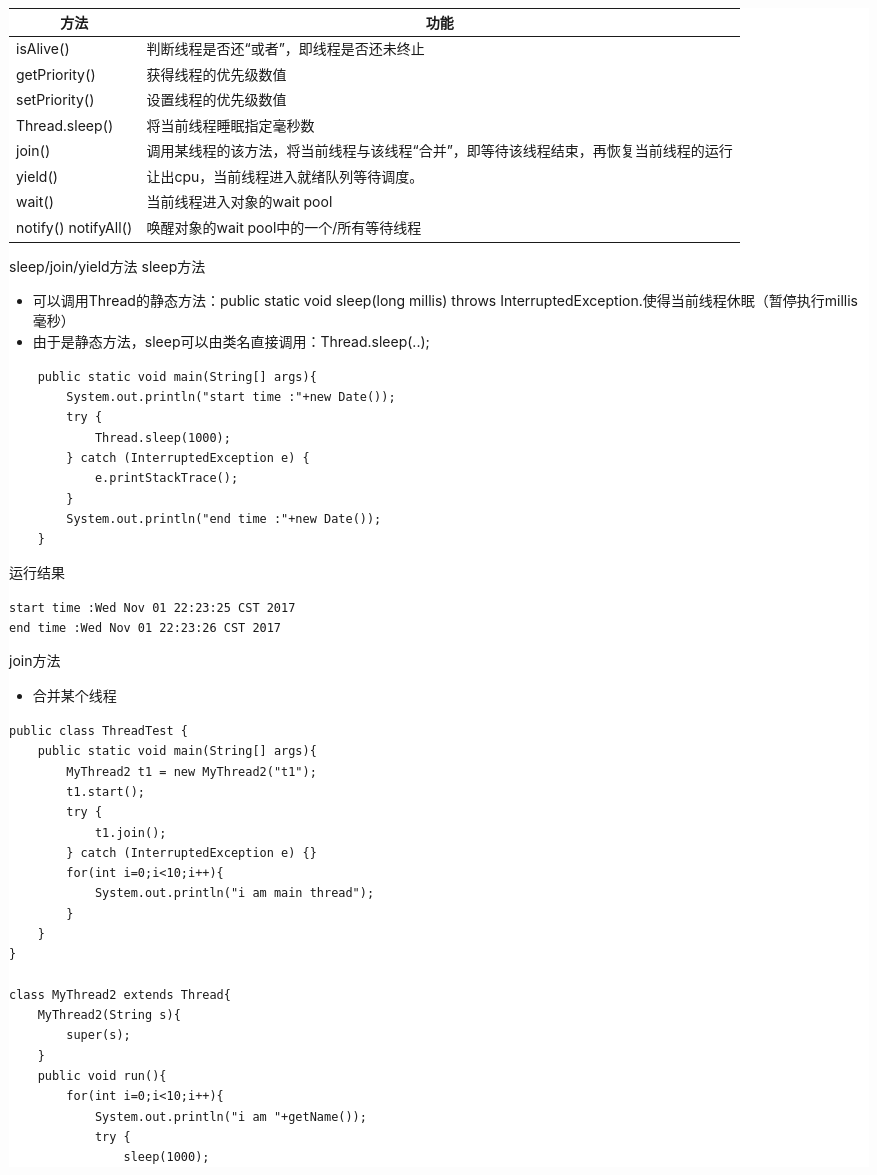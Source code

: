 |方法|功能|
|-|-|
|isAlive()|判断线程是否还“或者”，即线程是否还未终止|
|getPriority()|获得线程的优先级数值|
|setPriority()|设置线程的优先级数值|
|Thread.sleep()|将当前线程睡眠指定毫秒数|
|join()|调用某线程的该方法，将当前线程与该线程“合并”，即等待该线程结束，再恢复当前线程的运行|
|yield()|让出cpu，当前线程进入就绪队列等待调度。|
|wait()|当前线程进入对象的wait pool|
|notify()  notifyAll()|唤醒对象的wait pool中的一个/所有等待线程|

sleep/join/yield方法
sleep方法
- 可以调用Thread的静态方法：public static void sleep(long millis) throws InterruptedException.使得当前线程休眠（暂停执行millis毫秒）
- 由于是静态方法，sleep可以由类名直接调用：Thread.sleep(..);

````
	public static void main(String[] args){
		System.out.println("start time :"+new Date());
		try {
			Thread.sleep(1000);
		} catch (InterruptedException e) {
			e.printStackTrace();
		}
		System.out.println("end time :"+new Date());
	}
````
运行结果
````
start time :Wed Nov 01 22:23:25 CST 2017
end time :Wed Nov 01 22:23:26 CST 2017
````
join方法
- 合并某个线程

````
public class ThreadTest {
	public static void main(String[] args){
		MyThread2 t1 = new MyThread2("t1");
		t1.start();
		try {
			t1.join();
		} catch (InterruptedException e) {}
		for(int i=0;i<10;i++){
			System.out.println("i am main thread");
		}
	}
}

class MyThread2 extends Thread{
	MyThread2(String s){
		super(s);
	}
	public void run(){
		for(int i=0;i<10;i++){
			System.out.println("i am "+getName());
			try {
				sleep(1000);
````